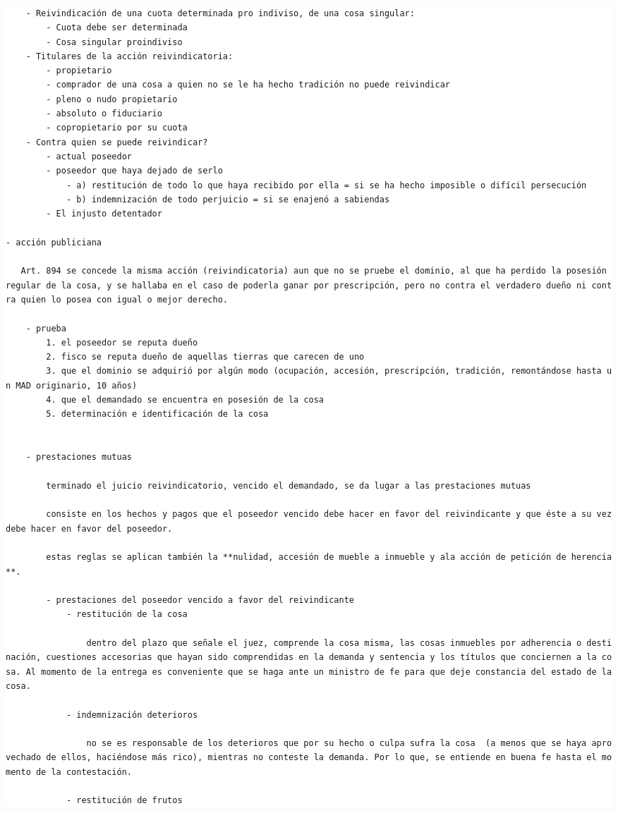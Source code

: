 		- Reivindicación de una cuota determinada pro indiviso, de una cosa singular:
			- Cuota debe ser determinada
			- Cosa singular proindiviso
		- Titulares de la acción reivindicatoria:
			- propietario
			- comprador de una cosa a quien no se le ha hecho tradición no puede reivindicar
			- pleno o nudo propietario
			- absoluto o fiduciario
			- copropietario por su cuota
		- Contra quien se puede reivindicar?
			- actual poseedor
			- poseedor que haya dejado de serlo
				- a) restitución de todo lo que haya recibido por ella = si se ha hecho imposible o difícil persecución
				- b) indemnización de todo perjuicio = si se enajenó a sabiendas
			- El injusto detentador

    - acción publiciana

       Art. 894 se concede la misma acción (reivindicatoria) aun que no se pruebe el dominio, al que ha perdido la posesión regular de la cosa, y se hallaba en el caso de poderla ganar por prescripción, pero no contra el verdadero dueño ni contra quien lo posea con igual o mejor derecho.

        - prueba
            1. el poseedor se reputa dueño
            2. fisco se reputa dueño de aquellas tierras que carecen de uno
            3. que el dominio se adquirió por algún modo (ocupación, accesión, prescripción, tradición, remontándose hasta un MAD originario, 10 años)
            4. que el demandado se encuentra en posesión de la cosa
            5. determinación e identificación de la cosa


        - prestaciones mutuas

            terminado el juicio reivindicatorio, vencido el demandado, se da lugar a las prestaciones mutuas

            consiste en los hechos y pagos que el poseedor vencido debe hacer en favor del reivindicante y que éste a su vez debe hacer en favor del poseedor.

            estas reglas se aplican también la **nulidad, accesión de mueble a inmueble y ala acción de petición de herencia**.

            - prestaciones del poseedor vencido a favor del reivindicante
                - restitución de la cosa

                    dentro del plazo que señale el juez, comprende la cosa misma, las cosas inmuebles por adherencia o destinación, cuestiones accesorias que hayan sido comprendidas en la demanda y sentencia y los títulos que conciernen a la cosa. Al momento de la entrega es conveniente que se haga ante un ministro de fe para que deje constancia del estado de la cosa.

                - indemnización deterioros

                    no se es responsable de los deterioros que por su hecho o culpa sufra la cosa  (a menos que se haya aprovechado de ellos, haciéndose más rico), mientras no conteste la demanda. Por lo que, se entiende en buena fe hasta el momento de la contestación.

                - restitución de frutos
